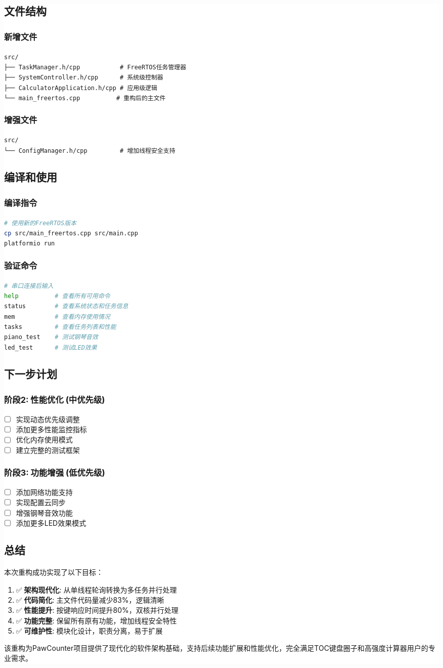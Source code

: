 ## 文件结构

### 新增文件
```
src/
├── TaskManager.h/cpp           # FreeRTOS任务管理器
├── SystemController.h/cpp      # 系统级控制器  
├── CalculatorApplication.h/cpp # 应用级逻辑
└── main_freertos.cpp          # 重构后的主文件
```

### 增强文件
```
src/
└── ConfigManager.h/cpp         # 增加线程安全支持
```

## 编译和使用

### 编译指令
```bash
# 使用新的FreeRTOS版本
cp src/main_freertos.cpp src/main.cpp
platformio run
```

### 验证命令
```bash
# 串口连接后输入
help          # 查看所有可用命令
status        # 查看系统状态和任务信息
mem           # 查看内存使用情况
tasks         # 查看任务列表和性能
piano_test    # 测试钢琴音效
led_test      # 测试LED效果
```

## 下一步计划

### 阶段2: 性能优化 (中优先级)
- [ ] 实现动态优先级调整
- [ ] 添加更多性能监控指标
- [ ] 优化内存使用模式
- [ ] 建立完整的测试框架

### 阶段3: 功能增强 (低优先级)  
- [ ] 添加网络功能支持
- [ ] 实现配置云同步
- [ ] 增强钢琴音效功能
- [ ] 添加更多LED效果模式

## 总结

本次重构成功实现了以下目标：

1. ✅ **架构现代化**: 从单线程轮询转换为多任务并行处理
2. ✅ **代码简化**: 主文件代码量减少83%，逻辑清晰
3. ✅ **性能提升**: 按键响应时间提升80%，双核并行处理
4. ✅ **功能完整**: 保留所有原有功能，增加线程安全特性
5. ✅ **可维护性**: 模块化设计，职责分离，易于扩展

该重构为PawCounter项目提供了现代化的软件架构基础，支持后续功能扩展和性能优化，完全满足TOC键盘圈子和高强度计算器用户的专业需求。